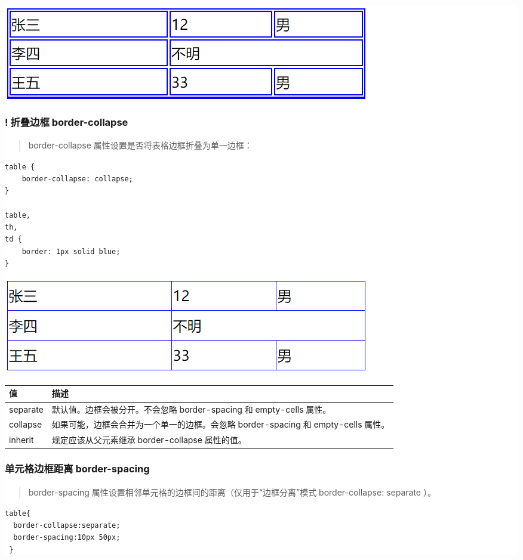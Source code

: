 ![image-20200618175430831](.\assets\image-20200618175430831.png)

### ! 折叠边框 border-collapse

>  border-collapse 属性设置是否将表格边框折叠为单一边框：

```html
table {
	border-collapse: collapse;
}

table,
th,
td {
	border: 1px solid blue;
}
```

![image-20200618175723994](.\assets\image-20200618175723994.png)



| 值       | 描述                                                         |
| :------- | :----------------------------------------------------------- |
| separate | 默认值。边框会被分开。不会忽略 border-spacing 和 empty-cells 属性。 |
| collapse | 如果可能，边框会合并为一个单一的边框。会忽略 border-spacing 和 empty-cells 属性。 |
| inherit  | 规定应该从父元素继承 border-collapse 属性的值。              |

### 单元格边框距离  border-spacing

>  border-spacing 属性设置相邻单元格的边框间的距离（仅用于“边框分离”模式 border-collapse: separate ）。

```
table{
  border-collapse:separate;
  border-spacing:10px 50px;
 }
```
